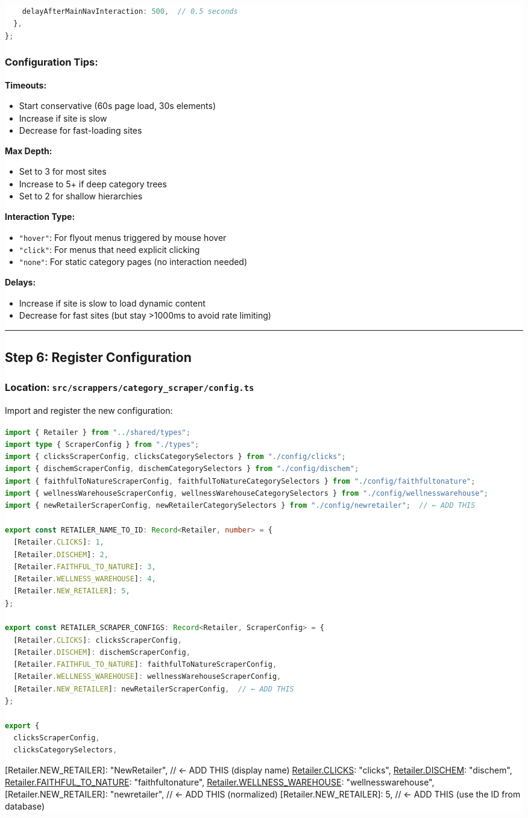 ```typescript
    delayAfterMainNavInteraction: 500,  // 0.5 seconds
  },
};
```

### Configuration Tips:

**Timeouts:**
- Start conservative (60s page load, 30s elements)
- Increase if site is slow
- Decrease for fast-loading sites

**Max Depth:**
- Set to 3 for most sites
- Increase to 5+ if deep category trees
- Set to 2 for shallow hierarchies

**Interaction Type:**
- `"hover"`: For flyout menus triggered by mouse hover
- `"click"`: For menus that need explicit clicking
- `"none"`: For static category pages (no interaction needed)

**Delays:**
- Increase if site is slow to load dynamic content
- Decrease for fast sites (but stay >1000ms to avoid rate limiting)

---

## Step 6: Register Configuration

### Location: `src/scrappers/category_scraper/config.ts`

Import and register the new configuration:

```typescript
import { Retailer } from "../shared/types";
import type { ScraperConfig } from "./types";
import { clicksScraperConfig, clicksCategorySelectors } from "./config/clicks";
import { dischemScraperConfig, dischemCategorySelectors } from "./config/dischem";
import { faithfulToNatureScraperConfig, faithfulToNatureCategorySelectors } from "./config/faithfultonature";
import { wellnessWarehouseScraperConfig, wellnessWarehouseCategorySelectors } from "./config/wellnesswarehouse";
import { newRetailerScraperConfig, newRetailerCategorySelectors } from "./config/newretailer";  // ← ADD THIS

export const RETAILER_NAME_TO_ID: Record<Retailer, number> = {
  [Retailer.CLICKS]: 1,
  [Retailer.DISCHEM]: 2,
  [Retailer.FAITHFUL_TO_NATURE]: 3,
  [Retailer.WELLNESS_WAREHOUSE]: 4,
  [Retailer.NEW_RETAILER]: 5,
};

export const RETAILER_SCRAPER_CONFIGS: Record<Retailer, ScraperConfig> = {
  [Retailer.CLICKS]: clicksScraperConfig,
  [Retailer.DISCHEM]: dischemScraperConfig,
  [Retailer.FAITHFUL_TO_NATURE]: faithfulToNatureScraperConfig,
  [Retailer.WELLNESS_WAREHOUSE]: wellnessWarehouseScraperConfig,
  [Retailer.NEW_RETAILER]: newRetailerScraperConfig,  // ← ADD THIS
};

export {
  clicksScraperConfig,
  clicksCategorySelectors,
```

  [Retailer.CLICKS]: "Clicks",
  [Retailer.DISCHEM]: "Dis-Chem",
  [Retailer.FAITHFUL_TO_NATURE]: "faithful-to-nature",
  [Retailer.WELLNESS_WAREHOUSE]: "wellnesswarehouse",
  [Retailer.NEW_RETAILER]: "NewRetailer",  // ← ADD THIS (display name)
  [Retailer.CLICKS]: "clicks",
  [Retailer.DISCHEM]: "dischem",
  [Retailer.FAITHFUL_TO_NATURE]: "faithfultonature",
  [Retailer.WELLNESS_WAREHOUSE]: "wellnesswarehouse",
  [Retailer.NEW_RETAILER]: "newretailer",  // ← ADD THIS (normalized)
  [Retailer.NEW_RETAILER]: 5,  // ← ADD THIS (use the ID from database)